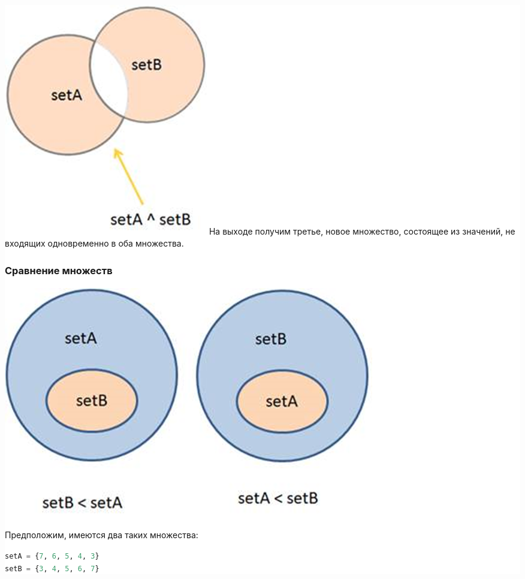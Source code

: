 ![alt text](img/set4.png)
На выходе получим третье, новое множество, состоящее из значений, не входящих одновременно в оба множества.
 
### Сравнение множеств

![alt text](img/set5.png)

Предположим, имеются два таких множества:
```python
setA = {7, 6, 5, 4, 3}
setB = {3, 4, 5, 6, 7}
```
